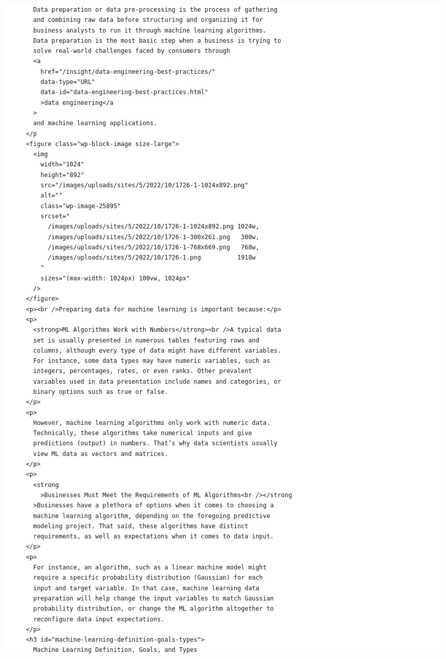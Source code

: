            Data preparation or data pre-processing is the process of gathering
            and combining raw data before structuring and organizing it for
            business analysts to run it through machine learning algorithms.
            Data preparation is the most basic step when a business is trying to
            solve real-world challenges faced by consumers through
            <a
              href="/insight/data-engineering-best-practices/"
              data-type="URL"
              data-id="data-engineering-best-practices.html"
              >data engineering</a
            >
            and machine learning applications.
          </p
          <figure class="wp-block-image size-large">
            <img
              width="1024"
              height="892"
              src="/images/uploads/sites/5/2022/10/1726-1-1024x892.png"
              alt=""
              class="wp-image-25895"
              srcset="
                /images/uploads/sites/5/2022/10/1726-1-1024x892.png 1024w,
                /images/uploads/sites/5/2022/10/1726-1-300x261.png   300w,
                /images/uploads/sites/5/2022/10/1726-1-768x669.png   768w,
                /images/uploads/sites/5/2022/10/1726-1.png          1918w
              "
              sizes="(max-width: 1024px) 100vw, 1024px"
            />
          </figure>
          <p><br />Preparing data for machine learning is important because:</p>
          <p>
            <strong>ML Algorithms Work with Numbers</strong><br />A typical data
            set is usually presented in numerous tables featuring rows and
            columns, although every type of data might have different variables.
            For instance, some data types may have numeric variables, such as
            integers, percentages, rates, or even ranks. Other prevalent
            variables used in data presentation include names and categories, or
            binary options such as true or false.
          </p>
          <p>
            However, machine learning algorithms only work with numeric data.
            Technically, these algorithms take numerical inputs and give
            predictions (output) in numbers. That’s why data scientists usually
            view ML data as vectors and matrices.
          </p>
          <p>
            <strong
              >Businesses Must Meet the Requirements of ML Algorithms<br /></strong
            >Businesses have a plethora of options when it comes to choosing a
            machine learning algorithm, depending on the foregoing predictive
            modeling project. That said, these algorithms have distinct
            requirements, as well as expectations when it comes to data input.
          </p>
          <p>
            For instance, an algorithm, such as a linear machine model might
            require a specific probability distribution (Gaussian) for each
            input and target variable. In that case, machine learning data
            preparation will help change the input variables to match Gaussian
            probability distribution, or change the ML algorithm altogether to
            reconfigure data input expectations.
          </p>
          <h3 id="machine-learning-definition-goals-types">
            Machine Learning Definition, Goals, and Types